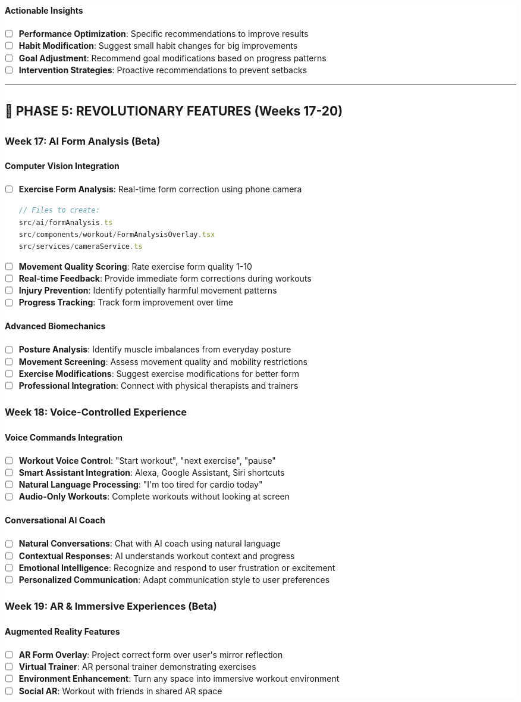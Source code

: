 #### Actionable Insights
- [ ] **Performance Optimization**: Specific recommendations to improve results
- [ ] **Habit Modification**: Suggest small habit changes for big improvements
- [ ] **Goal Adjustment**: Recommend goal modifications based on progress patterns
- [ ] **Intervention Strategies**: Proactive recommendations to prevent setbacks

---

## 🌟 **PHASE 5: REVOLUTIONARY FEATURES** (Weeks 17-20)

### Week 17: AI Form Analysis (Beta)
#### Computer Vision Integration
- [ ] **Exercise Form Analysis**: Real-time form correction using phone camera
  ```typescript  
  // Files to create:
  src/ai/formAnalysis.ts
  src/components/workout/FormAnalysisOverlay.tsx
  src/services/cameraService.ts
  ```
- [ ] **Movement Quality Scoring**: Rate exercise form quality 1-10
- [ ] **Real-time Feedback**: Provide immediate form corrections during workouts
- [ ] **Injury Prevention**: Identify potentially harmful movement patterns
- [ ] **Progress Tracking**: Track form improvement over time

#### Advanced Biomechanics
- [ ] **Posture Analysis**: Identify muscle imbalances from everyday posture
- [ ] **Movement Screening**: Assess movement quality and mobility restrictions
- [ ] **Exercise Modifications**: Suggest exercise modifications for better form
- [ ] **Professional Integration**: Connect with physical therapists and trainers

### Week 18: Voice-Controlled Experience  
#### Voice Commands Integration
- [ ] **Workout Voice Control**: "Start workout", "next exercise", "pause"
- [ ] **Smart Assistant Integration**: Alexa, Google Assistant, Siri shortcuts
- [ ] **Natural Language Processing**: "I'm too tired for cardio today"
- [ ] **Audio-Only Workouts**: Complete workouts without looking at screen

#### Conversational AI Coach
- [ ] **Natural Conversations**: Chat with AI coach using natural language
- [ ] **Contextual Responses**: AI understands workout context and progress
- [ ] **Emotional Intelligence**: Recognize and respond to user frustration or excitement
- [ ] **Personalized Communication**: Adapt communication style to user preferences

### Week 19: AR & Immersive Experiences (Beta)
#### Augmented Reality Features
- [ ] **AR Form Overlay**: Project correct form over user's mirror reflection
- [ ] **Virtual Trainer**: AR personal trainer demonstrating exercises
- [ ] **Environment Enhancement**: Turn any space into immersive workout environment
- [ ] **Social AR**: Workout with friends in shared AR space
